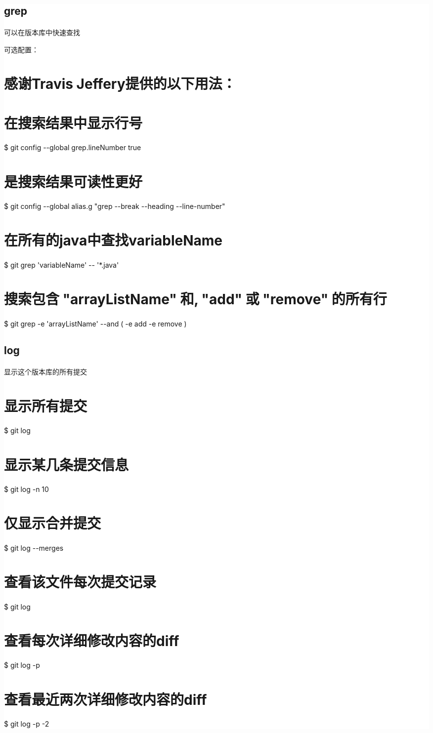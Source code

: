 ## grep

可以在版本库中快速查找

可选配置：

# 感谢Travis Jeffery提供的以下用法：  
# 在搜索结果中显示行号  
$ git config --global grep.lineNumber true  
  
# 是搜索结果可读性更好  
$ git config --global alias.g "grep --break --heading --line-number"  
# 在所有的java中查找variableName  
$ git grep 'variableName' -- '*.java'  
  
# 搜索包含 "arrayListName" 和, "add" 或 "remove" 的所有行  
$ git grep -e 'arrayListName' --and \( -e add -e remove \)

## log

显示这个版本库的所有提交

# 显示所有提交  
$ git log  
  
# 显示某几条提交信息  
$ git log -n 10  
  
# 仅显示合并提交  
$ git log --merges  
  
# 查看该文件每次提交记录  
$ git log <file>  
  
# 查看每次详细修改内容的diff  
$ git log -p <file>  
  
# 查看最近两次详细修改内容的diff  
$ git log -p -2  
  